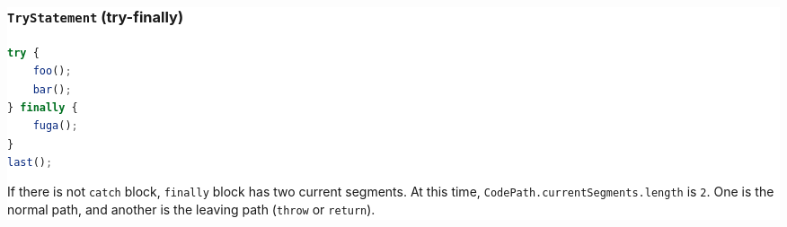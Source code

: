 ### `TryStatement` (try-finally)

```js
try {
    foo();
    bar();
} finally {
    fuga();
}
last();
```

If there is not `catch` block, `finally` block has two current segments.
At this time, `CodePath.currentSegments.length` is `2`.
One is the normal path, and another is the leaving path (`throw` or `return`).
